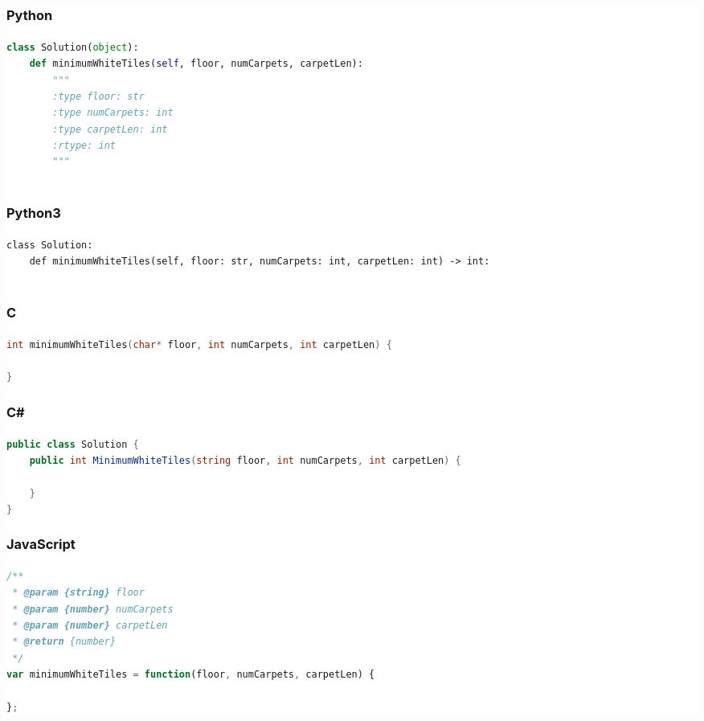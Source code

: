 ### Python

```python
class Solution(object):
    def minimumWhiteTiles(self, floor, numCarpets, carpetLen):
        """
        :type floor: str
        :type numCarpets: int
        :type carpetLen: int
        :rtype: int
        """
        
```

### Python3

```python3
class Solution:
    def minimumWhiteTiles(self, floor: str, numCarpets: int, carpetLen: int) -> int:
        
```

### C

```c
int minimumWhiteTiles(char* floor, int numCarpets, int carpetLen) {
    
}
```

### C#

```csharp
public class Solution {
    public int MinimumWhiteTiles(string floor, int numCarpets, int carpetLen) {
        
    }
}
```

### JavaScript

```javascript
/**
 * @param {string} floor
 * @param {number} numCarpets
 * @param {number} carpetLen
 * @return {number}
 */
var minimumWhiteTiles = function(floor, numCarpets, carpetLen) {
    
};
```
